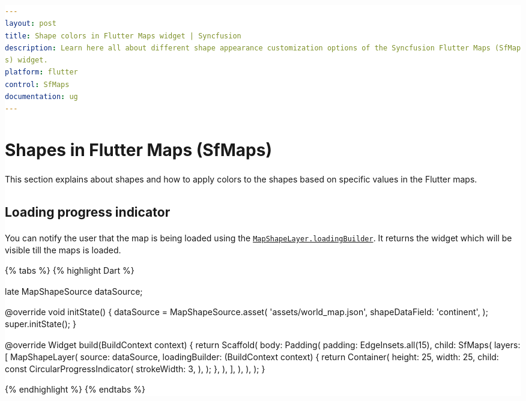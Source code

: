 ```yaml
---
layout: post
title: Shape colors in Flutter Maps widget | Syncfusion
description: Learn here all about different shape appearance customization options of the Syncfusion Flutter Maps (SfMaps) widget.
platform: flutter
control: SfMaps
documentation: ug
---
```


# Shapes in Flutter Maps (SfMaps)

This section explains about shapes and how to apply colors to the shapes based on specific values in the Flutter maps.

## Loading progress indicator

You can notify the user that the map is being loaded using the [`MapShapeLayer.loadingBuilder`](https://pub.dev/documentation/syncfusion_flutter_maps/latest/maps/MapShapeLayer/loadingBuilder.html). It returns the widget which will be visible till the maps is loaded.

{% tabs %}
{% highlight Dart %}

late MapShapeSource dataSource;

@override
void initState() {
  dataSource = MapShapeSource.asset(
    'assets/world_map.json',
    shapeDataField: 'continent',
  );
  super.initState();
}

@override
Widget build(BuildContext context) {
    return Scaffold(
      body: Padding(
        padding: EdgeInsets.all(15),
        child: SfMaps(
          layers: <MapLayer>[
            MapShapeLayer(
              source: dataSource,
              loadingBuilder: (BuildContext context) {
                return Container(
                  height: 25,
                  width: 25,
                  child: const CircularProgressIndicator(
                    strokeWidth: 3,
                  ),
                );
              },
            ),
          ],
        ),
      ),
   );
}

{% endhighlight %}
{% endtabs %}
